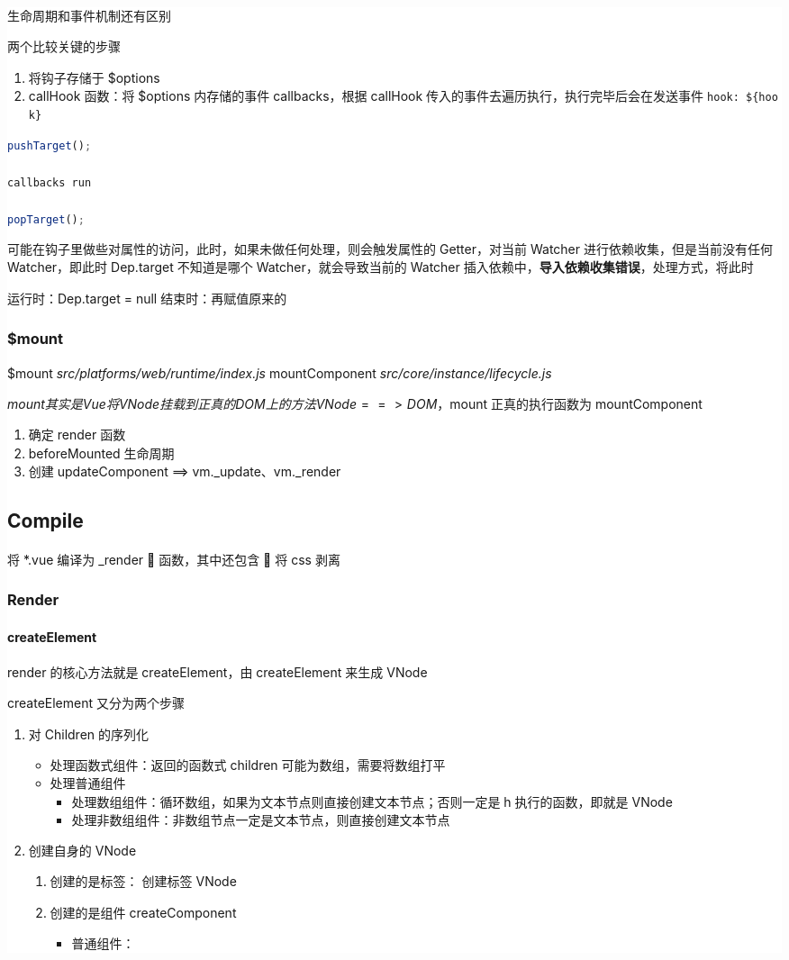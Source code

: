 生命周期和事件机制还有区别

两个比较关键的步骤

1. 将钩子存储于 $options
2. callHook 函数：将 $options 内存储的事件 callbacks，根据 callHook 传入的事件去遍历执行，执行完毕后会在发送事件 `hook: ${hook}`

```typescript
pushTarget();

callbacks run

popTarget();
```

可能在钩子里做些对属性的访问，此时，如果未做任何处理，则会触发属性的 Getter，对当前 Watcher 进行依赖收集，但是当前没有任何 Watcher，即此时 Dep.target 不知道是哪个 Watcher，就会导致当前的 Watcher 插入依赖中，**导入依赖收集错误**，处理方式，将此时

运行时：Dep.target = null
结束时：再赋值原来的

### $mount

$mount _src/platforms/web/runtime/index.js_
mountComponent _src/core/instance/lifecycle.js_

$mount 其实是 Vue 将 VNode 挂载到正真的 DOM 上的方法 VNode ==> DOM，$mount 正真的执行函数为 mountComponent

1. 确定 render 函数
2. beforeMounted 生命周期
3. 创建 updateComponent ==> vm.\_update、vm.\_render

## Compile

将 \*.vue 编译为 \_render  函数，其中还包含  将 css 剥离

### Render

#### createElement

render 的核心方法就是 createElement，由 createElement 来生成 VNode

createElement 又分为两个步骤

1. 对 Children 的序列化

   - 处理函数式组件：返回的函数式 children 可能为数组，需要将数组打平
   - 处理普通组件
     - 处理数组组件：循环数组，如果为文本节点则直接创建文本节点；否则一定是 h 执行的函数，即就是 VNode
     - 处理非数组组件：非数组节点一定是文本节点，则直接创建文本节点

2. 创建自身的 VNode

   1. 创建的是标签： 创建标签 VNode
   2. 创建的是组件 createComponent

      - 普通组件：
